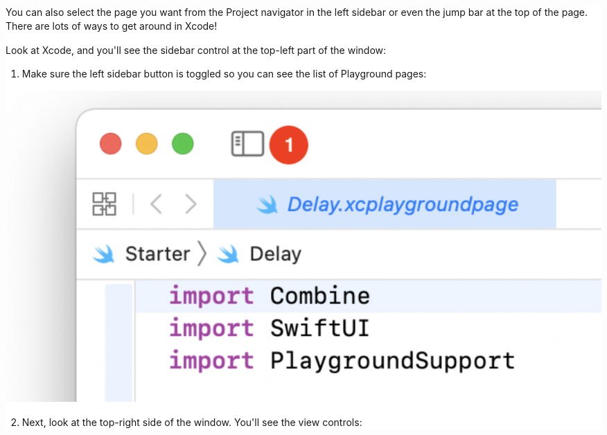 
You can also select the page you want from the Project navigator in the left sidebar or even the jump bar at the top of the page. There are lots of ways to get around in Xcode!

Look at Xcode, and you'll see the sidebar control at the top-left part of the window:

1. Make sure the left sidebar button is toggled so you can see the list of Playground pages:

![image-20221004153839158](./Section_II_Operator.assets/image-20221004153839158.png)

2. Next, look at the top-right side of the window. You'll see the view controls:
